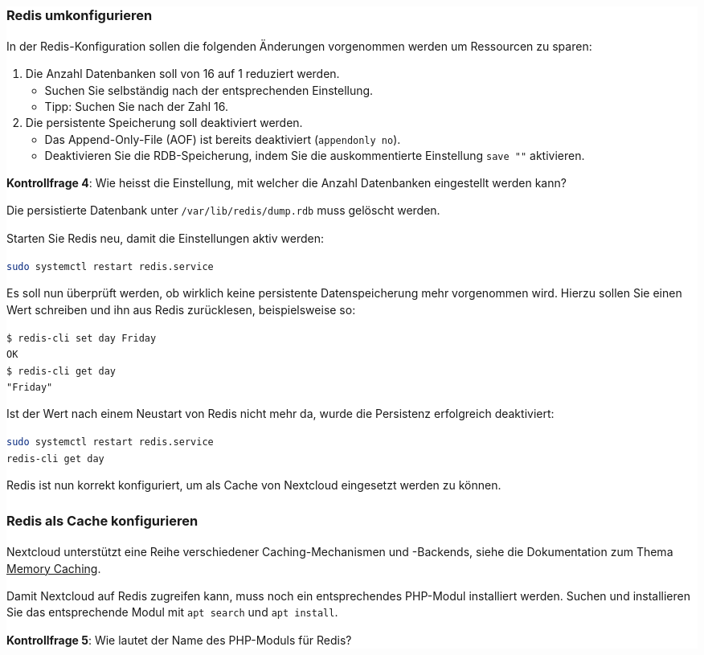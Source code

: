 ### Redis umkonfigurieren

In der Redis-Konfiguration sollen die folgenden Änderungen vorgenommen werden um
Ressourcen zu sparen:

1. Die Anzahl Datenbanken soll von 16 auf 1 reduziert werden.
    - Suchen Sie selbständig nach der entsprechenden Einstellung.
    - Tipp: Suchen Sie nach der Zahl 16.
2. Die persistente Speicherung soll deaktiviert werden.
    - Das Append-Only-File (AOF) ist bereits deaktiviert (`appendonly no`).
    - Deaktivieren Sie die RDB-Speicherung, indem Sie die auskommentierte Einstellung `save ""` aktivieren.

**Kontrollfrage 4**: Wie heisst die Einstellung, mit welcher die Anzahl Datenbanken eingestellt werden kann?

Die persistierte Datenbank unter `/var/lib/redis/dump.rdb` muss gelöscht werden.

Starten Sie Redis neu, damit die Einstellungen aktiv werden:

```bash
sudo systemctl restart redis.service
```

Es soll nun überprüft werden, ob wirklich keine persistente Datenspeicherung
mehr vorgenommen wird. Hierzu sollen Sie einen Wert schreiben und ihn aus Redis
zurücklesen, beispielsweise so:

```plain
$ redis-cli set day Friday
OK
$ redis-cli get day
"Friday"
```

Ist der Wert nach einem Neustart von Redis nicht mehr da, wurde die Persistenz
erfolgreich deaktiviert:

```bash
sudo systemctl restart redis.service
redis-cli get day
```

Redis ist nun korrekt konfiguriert, um als Cache von Nextcloud eingesetzt werden zu können.

### Redis als Cache konfigurieren

Nextcloud unterstützt eine Reihe verschiedener Caching-Mechanismen und
-Backends, siehe die Dokumentation zum Thema [Memory
Caching](https://docs.nextcloud.com/server/latest/admin_manual/configuration_server/caching_configuration.html).

Damit Nextcloud auf Redis zugreifen kann, muss noch ein entsprechendes PHP-Modul
installiert werden. Suchen und installieren Sie das entsprechende Modul mit `apt
search` und `apt install`.

**Kontrollfrage 5**: Wie lautet der Name des PHP-Moduls für Redis?
